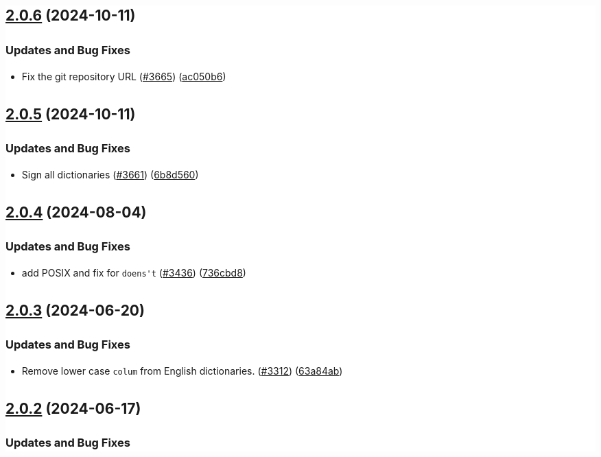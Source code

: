 ## [2.0.6](https://github.com/streetsidesoftware/cspell-dicts/compare/@cspell/dict-en-common-misspellings@2.0.5...@cspell/dict-en-common-misspellings@2.0.6) (2024-10-11)


### Updates and Bug Fixes

* Fix the git repository URL ([#3665](https://github.com/streetsidesoftware/cspell-dicts/issues/3665)) ([ac050b6](https://github.com/streetsidesoftware/cspell-dicts/commit/ac050b697d57820109995e92fac5ccc32ced1723))

## [2.0.5](https://github.com/streetsidesoftware/cspell-dicts/compare/@cspell/dict-en-common-misspellings@2.0.4...@cspell/dict-en-common-misspellings@2.0.5) (2024-10-11)


### Updates and Bug Fixes

* Sign all dictionaries ([#3661](https://github.com/streetsidesoftware/cspell-dicts/issues/3661)) ([6b8d560](https://github.com/streetsidesoftware/cspell-dicts/commit/6b8d560cf51a593458ce42bca415859f872cfc97))

## [2.0.4](https://github.com/streetsidesoftware/cspell-dicts/compare/@cspell/dict-en-common-misspellings@2.0.3...@cspell/dict-en-common-misspellings@2.0.4) (2024-08-04)


### Updates and Bug Fixes

* add POSIX and fix for `doens't` ([#3436](https://github.com/streetsidesoftware/cspell-dicts/issues/3436)) ([736cbd8](https://github.com/streetsidesoftware/cspell-dicts/commit/736cbd84e216fee438031497a0656a19a962e61f))

## [2.0.3](https://github.com/streetsidesoftware/cspell-dicts/compare/@cspell/dict-en-common-misspellings@2.0.2...@cspell/dict-en-common-misspellings@2.0.3) (2024-06-20)


### Updates and Bug Fixes

* Remove lower case `colum` from English dictionaries. ([#3312](https://github.com/streetsidesoftware/cspell-dicts/issues/3312)) ([63a84ab](https://github.com/streetsidesoftware/cspell-dicts/commit/63a84abee92c461a9fb495d5a0060adc0fdee1a3))

## [2.0.2](https://github.com/streetsidesoftware/cspell-dicts/compare/@cspell/dict-en-common-misspellings@2.0.1...@cspell/dict-en-common-misspellings@2.0.2) (2024-06-17)



### Updates and Bug Fixes
